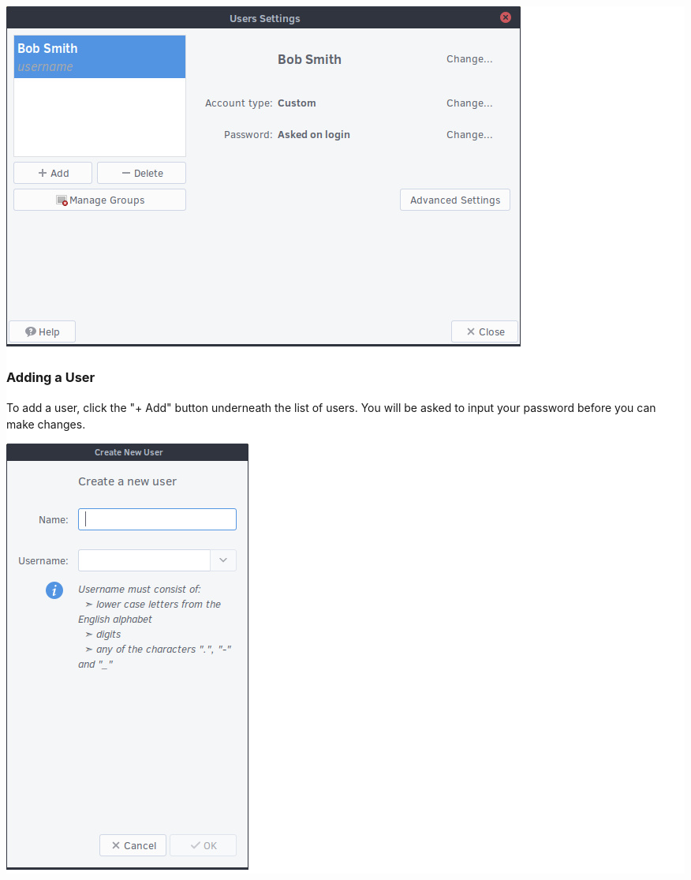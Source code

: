 ![MATE Users and Groups](configuration/mate-single-user-settings.jpg)

### Adding a User

To add a user, click the "+ Add" button underneath the list of users.  You will be asked to input your password before you can make changes.

![MATE New User](configuration/mate-create-new-user.jpg)

